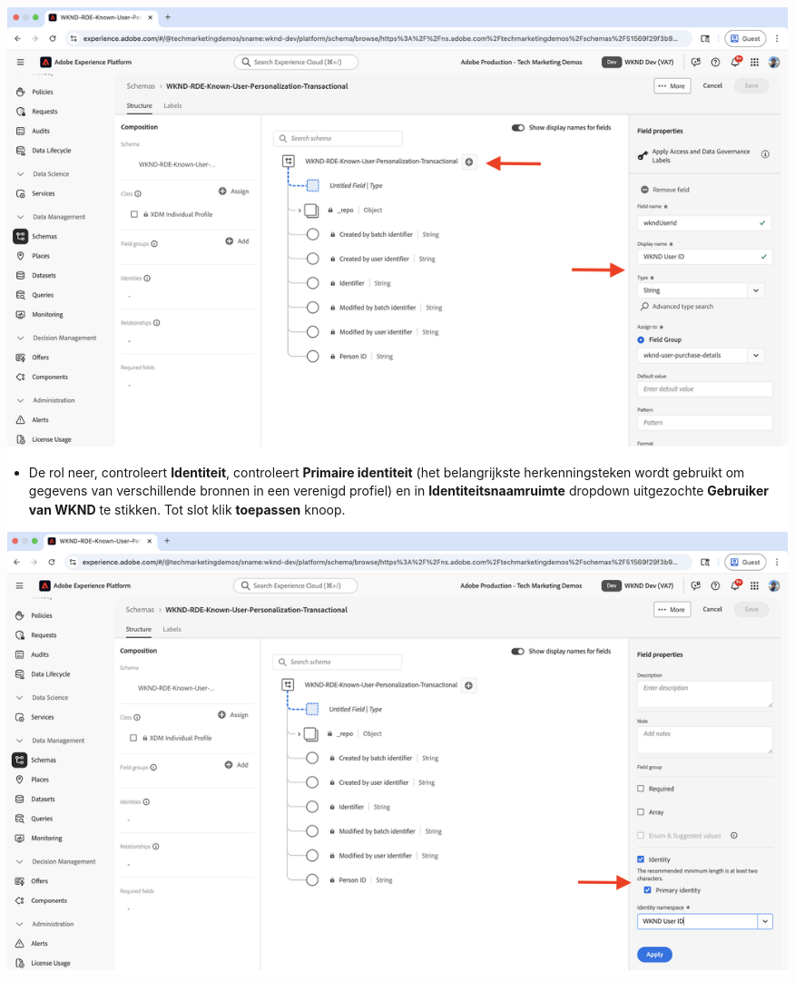   ![&#x200B; voeg het Gebied van de Douane toe &#x200B;](../assets/use-cases/known-user-personalization/add-custom-identity.png)

   - De rol neer, controleert **Identiteit**, controleert **Primaire identiteit** (het belangrijkste herkenningsteken wordt gebruikt om gegevens van verschillende bronnen in een verenigd profiel) en in **Identiteitsnaamruimte** dropdown uitgezochte **Gebruiker van WKND** te stikken. Tot slot klik **toepassen** knoop.

  ![&#x200B; voeg het Gebied van de Douane toe &#x200B;](../assets/use-cases/known-user-personalization/add-custom-identity-as-primary.png)
